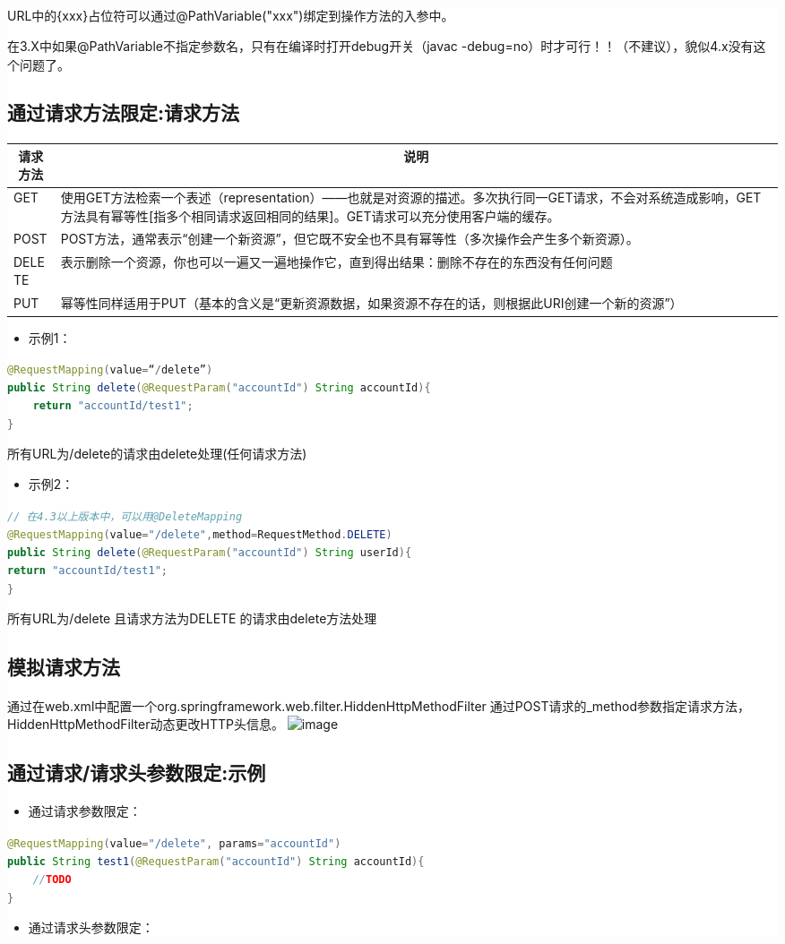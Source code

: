 URL中的{xxx}占位符可以通过@PathVariable("xxx")绑定到操作方法的入参中。

在3.X中如果@PathVariable不指定参数名，只有在编译时打开debug开关（javac -debug=no）时才可行！！（不建议），貌似4.x没有这个问题了。

## 通过请求方法限定:请求方法


请求方法 | 说明
---|---
GET | 使用GET方法检索一个表述（representation）——也就是对资源的描述。多次执行同一GET请求，不会对系统造成影响，GET方法具有幂等性[指多个相同请求返回相同的结果]。GET请求可以充分使用客户端的缓存。
POST | POST方法，通常表示“创建一个新资源”，但它既不安全也不具有幂等性（多次操作会产生多个新资源）。
DELETE | 表示删除一个资源，你也可以一遍又一遍地操作它，直到得出结果：删除不存在的东西没有任何问题
PUT | 幂等性同样适用于PUT（基本的含义是“更新资源数据，如果资源不存在的话，则根据此URI创建一个新的资源”）

* 示例1：

```Java
@RequestMapping(value=“/delete”)
public String delete(@RequestParam("accountId") String accountId){
    return "accountId/test1";
}
```

所有URL为<controllerURI>/delete的请求由delete处理(任何请求方法)
* 示例2：

```Java
// 在4.3以上版本中，可以用@DeleteMapping
@RequestMapping(value="/delete",method=RequestMethod.DELETE)
public String delete(@RequestParam("accountId") String userId){
return "accountId/test1";
}
```

所有URL为<controllerURI>/delete 且请求方法为DELETE 的请求由delete方法处理

## 模拟请求方法

通过在web.xml中配置一个org.springframework.web.filter.HiddenHttpMethodFilter
通过POST请求的_method参数指定请求方法，HiddenHttpMethodFilter动态更改HTTP头信息。
![image](http://blog.geekidentity.com/images/spring_mvc_4.x_overview/hidden_http_method_filter.jpg)

## 通过请求/请求头参数限定:示例

* 通过请求参数限定：

```Java
@RequestMapping(value="/delete", params="accountId")
public String test1(@RequestParam("accountId") String accountId){
    //TODO
}
```
* 通过请求头参数限定：
